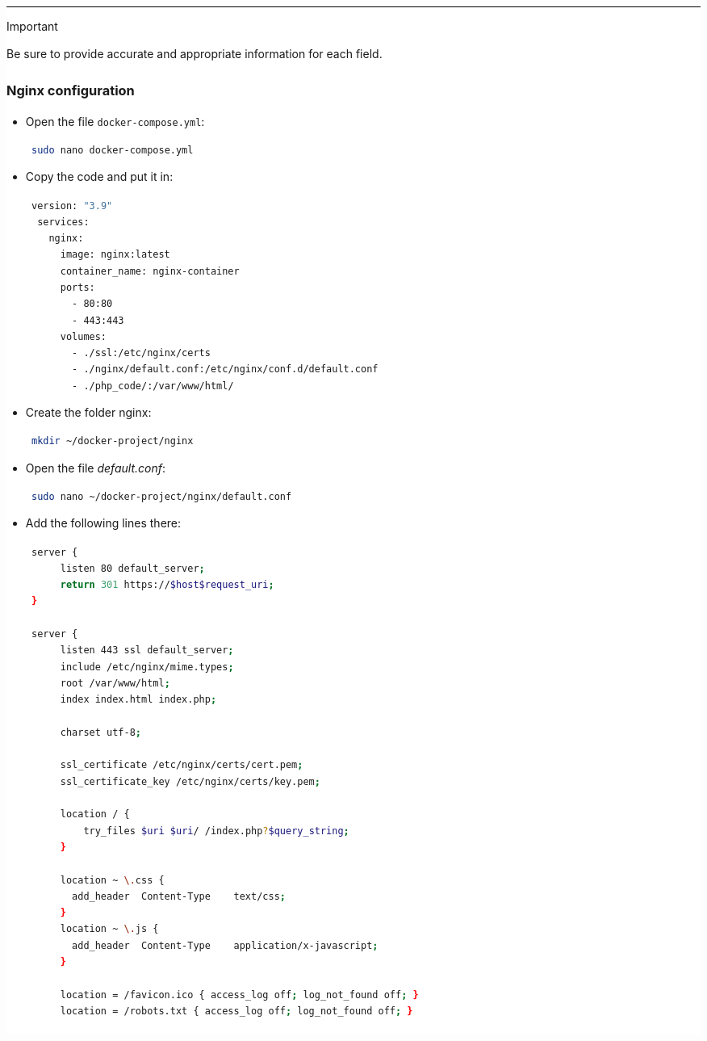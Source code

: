 <div style="text-align:center; border-bottom:1px solid #000;"></div>

> [!IMPORTANT]
> Be sure to provide accurate and appropriate information for each field.

### Nginx configuration
+ Open the file `docker-compose.yml`:
  ```bash
   sudo nano docker-compose.yml
   ```
+ Copy the code and put it in:
  ```bash
   version: "3.9"
    services:
      nginx:
        image: nginx:latest
        container_name: nginx-container
        ports:
          - 80:80
          - 443:443
        volumes:
          - ./ssl:/etc/nginx/certs
          - ./nginx/default.conf:/etc/nginx/conf.d/default.conf
          - ./php_code/:/var/www/html/

   ```
+ Create the folder nginx:
  ```bash
   mkdir ~/docker-project/nginx
   ```
+ Open the file _default.conf_:
  ```bash
   sudo nano ~/docker-project/nginx/default.conf
   ```
+ Add the following lines there:
  ```bash
   server {
        listen 80 default_server;
        return 301 https://$host$request_uri;
   }
    
   server {
        listen 443 ssl default_server;
        include /etc/nginx/mime.types;
        root /var/www/html;
        index index.html index.php;
    
        charset utf-8;
    
        ssl_certificate /etc/nginx/certs/cert.pem;
        ssl_certificate_key /etc/nginx/certs/key.pem;
    
        location / {
            try_files $uri $uri/ /index.php?$query_string;
        }
    
        location ~ \.css {
          add_header  Content-Type    text/css;
        }
        location ~ \.js {
          add_header  Content-Type    application/x-javascript;
        }
    
        location = /favicon.ico { access_log off; log_not_found off; }
        location = /robots.txt { access_log off; log_not_found off; }
    
  ```

[contributors-shield]: https://img.shields.io/github/contributors/othneildrew/Best-README-Template.svg?style=for-the-badge
[contributors-url]: https://github.com/othneildrew/Best-README-Template/graphs/contributors
[forks-shield]: https://img.shields.io/github/forks/othneildrew/Best-README-Template.svg?style=for-the-badge
[forks-url]: https://github.com/othneildrew/Best-README-Template/network/members
[stars-shield]: https://img.shields.io/github/stars/othneildrew/Best-README-Template.svg?style=for-the-badge
[stars-url]: https://github.com/othneildrew/Best-README-Template/stargazers
[issues-shield]: https://img.shields.io/github/issues/othneildrew/Best-README-Template.svg?style=for-the-badge
[issues-url]: https://github.com/othneildrew/Best-README-Template/issues
[license-shield]: https://img.shields.io/github/license/othneildrew/Best-README-Template.svg?style=for-the-badge
[license-url]: https://github.com/othneildrew/Best-README-Template/blob/master/LICENSE.txt
[linkedin-shield]: https://img.shields.io/badge/-LinkedIn-black.svg?style=for-the-badge&logo=linkedin&colorB=555
[linkedin-url]: https://linkedin.com/in/othneildrew
[product-screenshot]: images/screenshot.png
[Next.js]: https://img.shields.io/badge/next.js-000000?style=for-the-badge&logo=nextdotjs&logoColor=white
[Next-url]: https://nextjs.org/
[React.js]: https://img.shields.io/badge/React-20232A?style=for-the-badge&logo=react&logoColor=61DAFB
[React-url]: https://reactjs.org/
[Vue.js]: https://img.shields.io/badge/Vue.js-35495E?style=for-the-badge&logo=vuedotjs&logoColor=4FC08D
[Vue-url]: https://vuejs.org/
[Angular.io]: https://img.shields.io/badge/Angular-DD0031?style=for-the-badge&logo=angular&logoColor=white
[Angular-url]: https://angular.io/
[Svelte.dev]: https://img.shields.io/badge/Svelte-4A4A55?style=for-the-badge&logo=svelte&logoColor=FF3E00
[Svelte-url]: https://svelte.dev/
[Laravel.com]: https://img.shields.io/badge/Laravel-FF2D20?style=for-the-badge&logo=laravel&logoColor=white
[Laravel-url]: https://laravel.com
[Bootstrap.com]: https://img.shields.io/badge/Bootstrap-563D7C?style=for-the-badge&logo=bootstrap&logoColor=white
[Bootstrap-url]: https://getbootstrap.com
[JQuery.com]: https://img.shields.io/badge/jQuery-0769AD?style=for-the-badge&logo=jquery&logoColor=white
[JQuery-url]: https://jquery.com 
